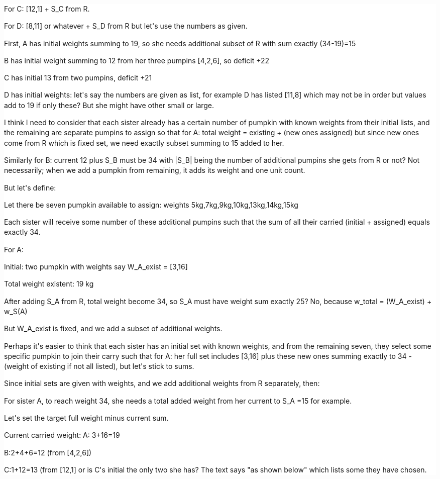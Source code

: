 For C: [12,1] + S_C from R.

For D: [8,11] or whatever + S_D from R but let's use the numbers as given.

First, A has initial weights summing to 19, so she needs additional subset of R with sum exactly (34-19)=15

B has initial weight summing to 12 from her three pumpins [4,2,6], so deficit +22

C has initial 13 from two pumpins, deficit +21

D has initial weights: let's say the numbers are given as list, for example D has listed [11,8] which may not be in order but values add to 19 if only these? But she might have other small or large.

I think I need to consider that each sister already has a certain number of pumpkin with known weights from their initial lists, and the remaining are separate pumpins to assign so that for A: total weight = existing + (new ones assigned) but since new ones come from R which is fixed set, we need exactly subset summing to 15 added to her.

Similarly for B: current 12 plus S_B must be 34 with |S_B| being the number of additional pumpins she gets from R or not? Not necessarily; when we add a pumpkin from remaining, it adds its weight and one unit count.

But let's define:

Let there be seven pumpkin available to assign: weights 5kg,7kg,9kg,10kg,13kg,14kg,15kg

Each sister will receive some number of these additional pumpins such that the sum of all their carried (initial + assigned) equals exactly 34.

For A:

Initial: two pumpkin with weights say W_A_exist = [3,16]

Total weight existent: 19 kg

After adding S_A from R, total weight become 34, so S_A must have weight sum exactly 25? No, because w_total = (W_A_exist) + w_S(A)

But W_A_exist is fixed, and we add a subset of additional weights.

Perhaps it's easier to think that each sister has an initial set with known weights, and from the remaining seven, they select some specific pumpkin to join their carry such that for A: her full set includes [3,16] plus these new ones summing exactly to 34 - (weight of existing if not all listed), but let's stick to sums.

Since initial sets are given with weights, and we add additional weights from R separately, then:

For sister A, to reach weight 34, she needs a total added weight from her current to S_A =15 for example.

Let's set the target full weight minus current sum.

Current carried weight: 
A: 3+16=19

B:2+4+6=12 (from [4,2,6])

C:1+12=13 (from [12,1] or is C's initial the only two she has? The text says "as shown below" which lists some they have chosen.
